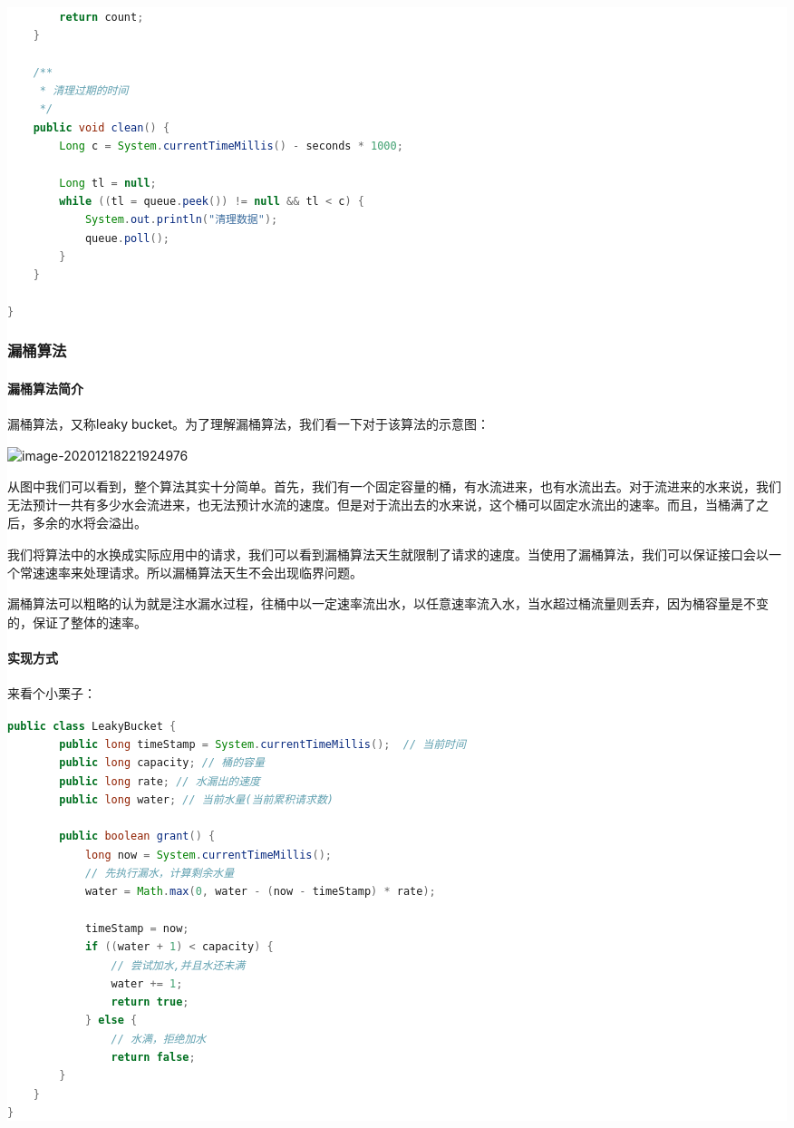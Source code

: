 ```java
        return count;
    }

    /**
     * 清理过期的时间
     */
    public void clean() {
        Long c = System.currentTimeMillis() - seconds * 1000;

        Long tl = null;
        while ((tl = queue.peek()) != null && tl < c) {
            System.out.println("清理数据");
            queue.poll();
        }
    }

}

```

### 漏桶算法

#### **漏桶算法简介**

漏桶算法，又称leaky bucket。为了理解漏桶算法，我们看一下对于该算法的示意图：

![image-20201218221924976](https://gitee.com/zisuu/picture/raw/master/img/20201218221925.png)



从图中我们可以看到，整个算法其实十分简单。首先，我们有一个固定容量的桶，有水流进来，也有水流出去。对于流进来的水来说，我们无法预计一共有多少水会流进来，也无法预计水流的速度。但是对于流出去的水来说，这个桶可以固定水流出的速率。而且，当桶满了之后，多余的水将会溢出。

我们将算法中的水换成实际应用中的请求，我们可以看到漏桶算法天生就限制了请求的速度。当使用了漏桶算法，我们可以保证接口会以一个常速速率来处理请求。所以漏桶算法天生不会出现临界问题。

漏桶算法可以粗略的认为就是注水漏水过程，往桶中以一定速率流出水，以任意速率流入水，当水超过桶流量则丢弃，因为桶容量是不变的，保证了整体的速率。

#### **实现方式**

来看个小栗子：

```java
public class LeakyBucket {
        public long timeStamp = System.currentTimeMillis();  // 当前时间
        public long capacity; // 桶的容量
        public long rate; // 水漏出的速度
        public long water; // 当前水量(当前累积请求数)

        public boolean grant() {
            long now = System.currentTimeMillis();
            // 先执行漏水，计算剩余水量
            water = Math.max(0, water - (now - timeStamp) * rate); 
            
            timeStamp = now;
            if ((water + 1) < capacity) {
                // 尝试加水,并且水还未满
                water += 1;
                return true;
            } else {
                // 水满，拒绝加水
                return false;
        }
    }
}
```
